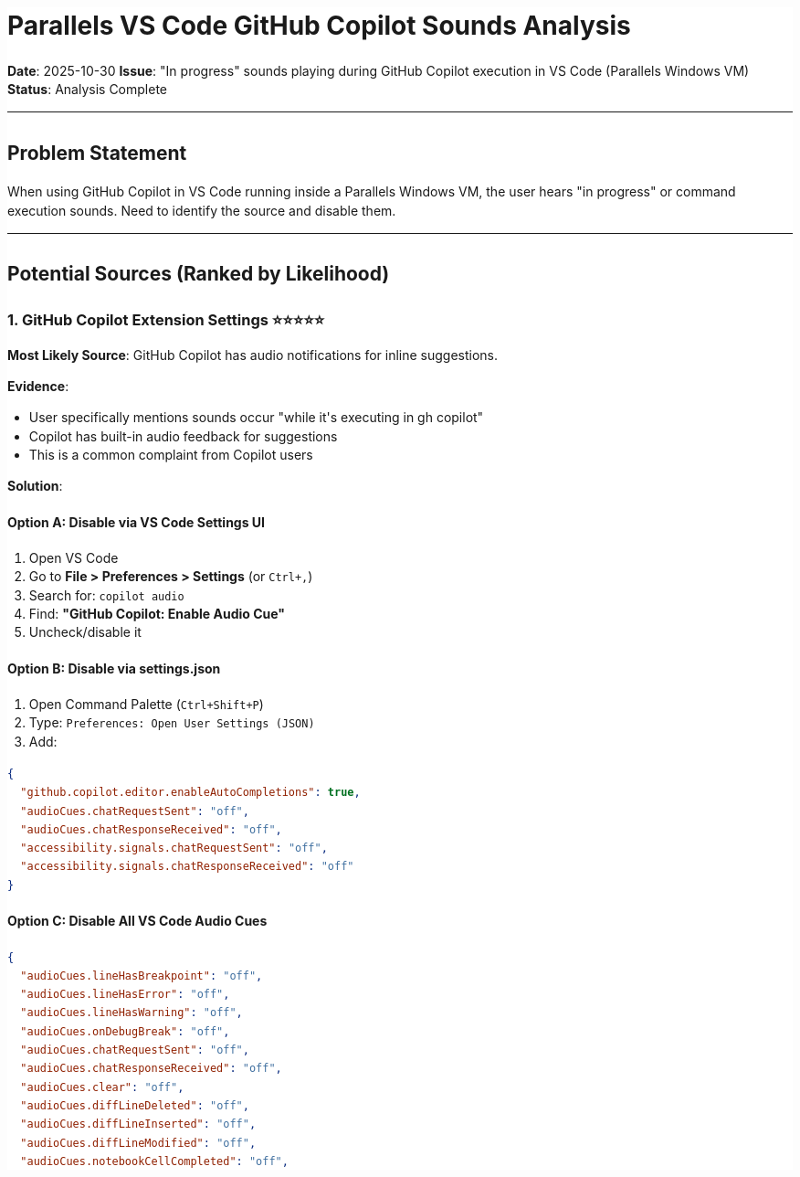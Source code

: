 # Parallels VS Code GitHub Copilot Sounds Analysis

**Date**: 2025-10-30
**Issue**: "In progress" sounds playing during GitHub Copilot execution in VS Code (Parallels Windows VM)
**Status**: Analysis Complete

---

## Problem Statement

When using GitHub Copilot in VS Code running inside a Parallels Windows VM, the user hears "in progress" or command execution sounds. Need to identify the source and disable them.

---

## Potential Sources (Ranked by Likelihood)

### 1. GitHub Copilot Extension Settings ⭐⭐⭐⭐⭐

**Most Likely Source**: GitHub Copilot has audio notifications for inline suggestions.

**Evidence**:
- User specifically mentions sounds occur "while it's executing in gh copilot"
- Copilot has built-in audio feedback for suggestions
- This is a common complaint from Copilot users

**Solution**:

#### Option A: Disable via VS Code Settings UI
1. Open VS Code
2. Go to **File > Preferences > Settings** (or `Ctrl+,`)
3. Search for: `copilot audio`
4. Find: **"GitHub Copilot: Enable Audio Cue"**
5. Uncheck/disable it

#### Option B: Disable via settings.json
1. Open Command Palette (`Ctrl+Shift+P`)
2. Type: `Preferences: Open User Settings (JSON)`
3. Add:
```json
{
  "github.copilot.editor.enableAutoCompletions": true,
  "audioCues.chatRequestSent": "off",
  "audioCues.chatResponseReceived": "off",
  "accessibility.signals.chatRequestSent": "off",
  "accessibility.signals.chatResponseReceived": "off"
}
```

#### Option C: Disable All VS Code Audio Cues
```json
{
  "audioCues.lineHasBreakpoint": "off",
  "audioCues.lineHasError": "off",
  "audioCues.lineHasWarning": "off",
  "audioCues.onDebugBreak": "off",
  "audioCues.chatRequestSent": "off",
  "audioCues.chatResponseReceived": "off",
  "audioCues.clear": "off",
  "audioCues.diffLineDeleted": "off",
  "audioCues.diffLineInserted": "off",
  "audioCues.diffLineModified": "off",
  "audioCues.notebookCellCompleted": "off",
```